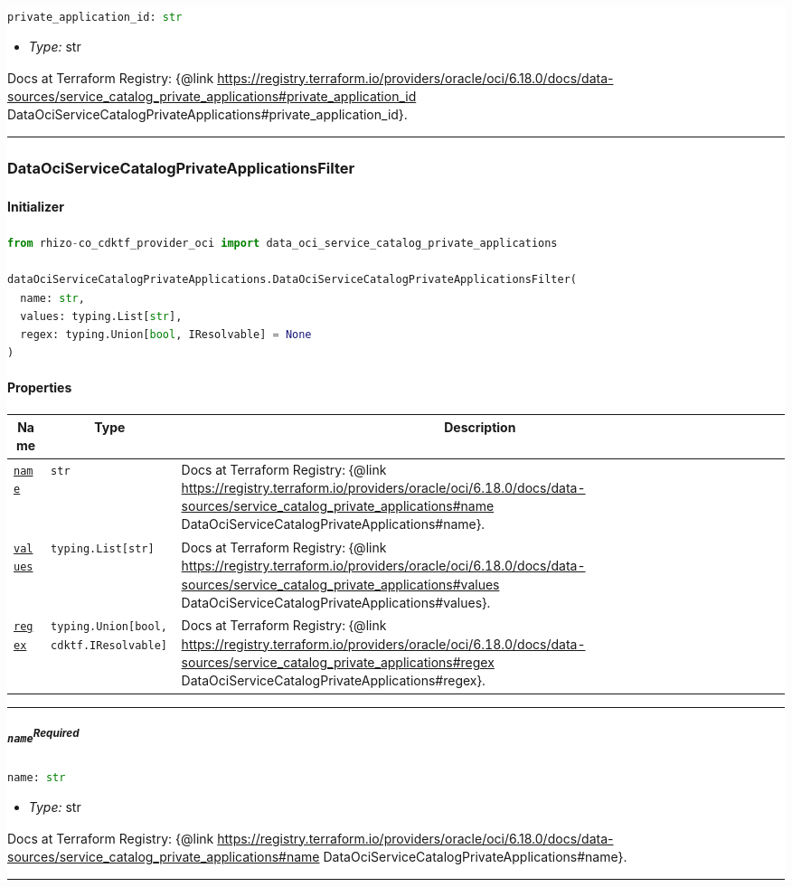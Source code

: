 ```python
private_application_id: str
```

- *Type:* str

Docs at Terraform Registry: {@link https://registry.terraform.io/providers/oracle/oci/6.18.0/docs/data-sources/service_catalog_private_applications#private_application_id DataOciServiceCatalogPrivateApplications#private_application_id}.

---

### DataOciServiceCatalogPrivateApplicationsFilter <a name="DataOciServiceCatalogPrivateApplicationsFilter" id="rhizo-co-terraform-provider-oci.dataOciServiceCatalogPrivateApplications.DataOciServiceCatalogPrivateApplicationsFilter"></a>

#### Initializer <a name="Initializer" id="rhizo-co-terraform-provider-oci.dataOciServiceCatalogPrivateApplications.DataOciServiceCatalogPrivateApplicationsFilter.Initializer"></a>

```python
from rhizo-co_cdktf_provider_oci import data_oci_service_catalog_private_applications

dataOciServiceCatalogPrivateApplications.DataOciServiceCatalogPrivateApplicationsFilter(
  name: str,
  values: typing.List[str],
  regex: typing.Union[bool, IResolvable] = None
)
```

#### Properties <a name="Properties" id="Properties"></a>

| **Name** | **Type** | **Description** |
| --- | --- | --- |
| <code><a href="#rhizo-co-terraform-provider-oci.dataOciServiceCatalogPrivateApplications.DataOciServiceCatalogPrivateApplicationsFilter.property.name">name</a></code> | <code>str</code> | Docs at Terraform Registry: {@link https://registry.terraform.io/providers/oracle/oci/6.18.0/docs/data-sources/service_catalog_private_applications#name DataOciServiceCatalogPrivateApplications#name}. |
| <code><a href="#rhizo-co-terraform-provider-oci.dataOciServiceCatalogPrivateApplications.DataOciServiceCatalogPrivateApplicationsFilter.property.values">values</a></code> | <code>typing.List[str]</code> | Docs at Terraform Registry: {@link https://registry.terraform.io/providers/oracle/oci/6.18.0/docs/data-sources/service_catalog_private_applications#values DataOciServiceCatalogPrivateApplications#values}. |
| <code><a href="#rhizo-co-terraform-provider-oci.dataOciServiceCatalogPrivateApplications.DataOciServiceCatalogPrivateApplicationsFilter.property.regex">regex</a></code> | <code>typing.Union[bool, cdktf.IResolvable]</code> | Docs at Terraform Registry: {@link https://registry.terraform.io/providers/oracle/oci/6.18.0/docs/data-sources/service_catalog_private_applications#regex DataOciServiceCatalogPrivateApplications#regex}. |

---

##### `name`<sup>Required</sup> <a name="name" id="rhizo-co-terraform-provider-oci.dataOciServiceCatalogPrivateApplications.DataOciServiceCatalogPrivateApplicationsFilter.property.name"></a>

```python
name: str
```

- *Type:* str

Docs at Terraform Registry: {@link https://registry.terraform.io/providers/oracle/oci/6.18.0/docs/data-sources/service_catalog_private_applications#name DataOciServiceCatalogPrivateApplications#name}.

---